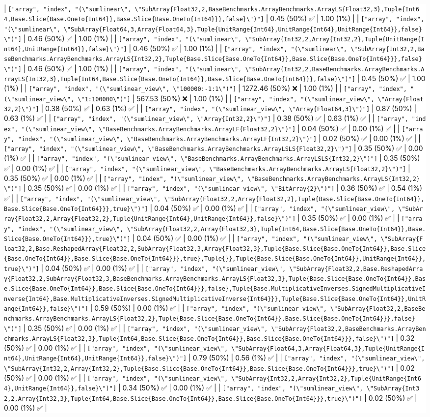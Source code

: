 | `["array", "index", "(\"sumlinear\", \"SubArray{Float32,2,BaseBenchmarks.ArrayBenchmarks.ArrayLS{Float32,3},Tuple{Int64,Base.Slice{Base.OneTo{Int64}},Base.Slice{Base.OneTo{Int64}}},false}\")"]` | 0.45 (50%) :white_check_mark: | 1.00 (1%)  |
| `["array", "index", "(\"sumlinear\", \"SubArray{Float64,3,Array{Float64,3},Tuple{UnitRange{Int64},UnitRange{Int64},UnitRange{Int64}},false}\")"]` | 0.46 (50%) :white_check_mark: | 1.00 (1%)  |
| `["array", "index", "(\"sumlinear\", \"SubArray{Int32,2,Array{Int32,2},Tuple{UnitRange{Int64},UnitRange{Int64}},false}\")"]` | 0.46 (50%) :white_check_mark: | 1.00 (1%)  |
| `["array", "index", "(\"sumlinear\", \"SubArray{Int32,2,BaseBenchmarks.ArrayBenchmarks.ArrayLS{Int32,2},Tuple{Base.Slice{Base.OneTo{Int64}},Base.Slice{Base.OneTo{Int64}}},false}\")"]` | 0.46 (50%) :white_check_mark: | 1.00 (1%)  |
| `["array", "index", "(\"sumlinear\", \"SubArray{Int32,2,BaseBenchmarks.ArrayBenchmarks.ArrayLS{Int32,3},Tuple{Int64,Base.Slice{Base.OneTo{Int64}},Base.Slice{Base.OneTo{Int64}}},false}\")"]` | 0.45 (50%) :white_check_mark: | 1.00 (1%)  |
| `["array", "index", "(\"sumlinear_view\", \"100000:-1:1\")"]` | 1272.46 (50%) :x: | 1.00 (1%)  |
| `["array", "index", "(\"sumlinear_view\", \"1:100000\")"]` | 567.53 (50%) :x: | 1.00 (1%)  |
| `["array", "index", "(\"sumlinear_view\", \"Array{Float32,2}\")"]` | 0.38 (50%) :white_check_mark: | 0.63 (1%) :white_check_mark: |
| `["array", "index", "(\"sumlinear_view\", \"Array{Float64,3}\")"]` | 0.87 (50%)  | 0.63 (1%) :white_check_mark: |
| `["array", "index", "(\"sumlinear_view\", \"Array{Int32,2}\")"]` | 0.38 (50%) :white_check_mark: | 0.63 (1%) :white_check_mark: |
| `["array", "index", "(\"sumlinear_view\", \"BaseBenchmarks.ArrayBenchmarks.ArrayLF{Float32,2}\")"]` | 0.04 (50%) :white_check_mark: | 0.00 (1%) :white_check_mark: |
| `["array", "index", "(\"sumlinear_view\", \"BaseBenchmarks.ArrayBenchmarks.ArrayLF{Int32,2}\")"]` | 0.02 (50%) :white_check_mark: | 0.00 (1%) :white_check_mark: |
| `["array", "index", "(\"sumlinear_view\", \"BaseBenchmarks.ArrayBenchmarks.ArrayLSLS{Float32,2}\")"]` | 0.35 (50%) :white_check_mark: | 0.00 (1%) :white_check_mark: |
| `["array", "index", "(\"sumlinear_view\", \"BaseBenchmarks.ArrayBenchmarks.ArrayLSLS{Int32,2}\")"]` | 0.35 (50%) :white_check_mark: | 0.00 (1%) :white_check_mark: |
| `["array", "index", "(\"sumlinear_view\", \"BaseBenchmarks.ArrayBenchmarks.ArrayLS{Float32,2}\")"]` | 0.35 (50%) :white_check_mark: | 0.00 (1%) :white_check_mark: |
| `["array", "index", "(\"sumlinear_view\", \"BaseBenchmarks.ArrayBenchmarks.ArrayLS{Int32,2}\")"]` | 0.35 (50%) :white_check_mark: | 0.00 (1%) :white_check_mark: |
| `["array", "index", "(\"sumlinear_view\", \"BitArray{2}\")"]` | 0.36 (50%) :white_check_mark: | 0.54 (1%) :white_check_mark: |
| `["array", "index", "(\"sumlinear_view\", \"SubArray{Float32,2,Array{Float32,2},Tuple{Base.Slice{Base.OneTo{Int64}},Base.Slice{Base.OneTo{Int64}}},true}\")"]` | 0.04 (50%) :white_check_mark: | 0.00 (1%) :white_check_mark: |
| `["array", "index", "(\"sumlinear_view\", \"SubArray{Float32,2,Array{Float32,2},Tuple{UnitRange{Int64},UnitRange{Int64}},false}\")"]` | 0.35 (50%) :white_check_mark: | 0.00 (1%) :white_check_mark: |
| `["array", "index", "(\"sumlinear_view\", \"SubArray{Float32,2,Array{Float32,3},Tuple{Int64,Base.Slice{Base.OneTo{Int64}},Base.Slice{Base.OneTo{Int64}}},true}\")"]` | 0.04 (50%) :white_check_mark: | 0.00 (1%) :white_check_mark: |
| `["array", "index", "(\"sumlinear_view\", \"SubArray{Float32,2,Base.ReshapedArray{Float32,2,SubArray{Float32,3,Array{Float32,3},Tuple{Base.Slice{Base.OneTo{Int64}},Base.Slice{Base.OneTo{Int64}},Base.Slice{Base.OneTo{Int64}}},true},Tuple{}},Tuple{Base.Slice{Base.OneTo{Int64}},UnitRange{Int64}},true}\")"]` | 0.04 (50%) :white_check_mark: | 0.00 (1%) :white_check_mark: |
| `["array", "index", "(\"sumlinear_view\", \"SubArray{Float32,2,Base.ReshapedArray{Float32,2,SubArray{Float32,3,BaseBenchmarks.ArrayBenchmarks.ArrayLS{Float32,3},Tuple{Base.Slice{Base.OneTo{Int64}},Base.Slice{Base.OneTo{Int64}},Base.Slice{Base.OneTo{Int64}}},false},Tuple{Base.MultiplicativeInverses.SignedMultiplicativeInverse{Int64},Base.MultiplicativeInverses.SignedMultiplicativeInverse{Int64}}},Tuple{Base.Slice{Base.OneTo{Int64}},UnitRange{Int64}},false}\")"]` | 0.59 (50%)  | 0.00 (1%) :white_check_mark: |
| `["array", "index", "(\"sumlinear_view\", \"SubArray{Float32,2,BaseBenchmarks.ArrayBenchmarks.ArrayLS{Float32,2},Tuple{Base.Slice{Base.OneTo{Int64}},Base.Slice{Base.OneTo{Int64}}},false}\")"]` | 0.35 (50%) :white_check_mark: | 0.00 (1%) :white_check_mark: |
| `["array", "index", "(\"sumlinear_view\", \"SubArray{Float32,2,BaseBenchmarks.ArrayBenchmarks.ArrayLS{Float32,3},Tuple{Int64,Base.Slice{Base.OneTo{Int64}},Base.Slice{Base.OneTo{Int64}}},false}\")"]` | 0.32 (50%) :white_check_mark: | 0.00 (1%) :white_check_mark: |
| `["array", "index", "(\"sumlinear_view\", \"SubArray{Float64,3,Array{Float64,3},Tuple{UnitRange{Int64},UnitRange{Int64},UnitRange{Int64}},false}\")"]` | 0.79 (50%)  | 0.56 (1%) :white_check_mark: |
| `["array", "index", "(\"sumlinear_view\", \"SubArray{Int32,2,Array{Int32,2},Tuple{Base.Slice{Base.OneTo{Int64}},Base.Slice{Base.OneTo{Int64}}},true}\")"]` | 0.02 (50%) :white_check_mark: | 0.00 (1%) :white_check_mark: |
| `["array", "index", "(\"sumlinear_view\", \"SubArray{Int32,2,Array{Int32,2},Tuple{UnitRange{Int64},UnitRange{Int64}},false}\")"]` | 0.34 (50%) :white_check_mark: | 0.00 (1%) :white_check_mark: |
| `["array", "index", "(\"sumlinear_view\", \"SubArray{Int32,2,Array{Int32,3},Tuple{Int64,Base.Slice{Base.OneTo{Int64}},Base.Slice{Base.OneTo{Int64}}},true}\")"]` | 0.02 (50%) :white_check_mark: | 0.00 (1%) :white_check_mark: |